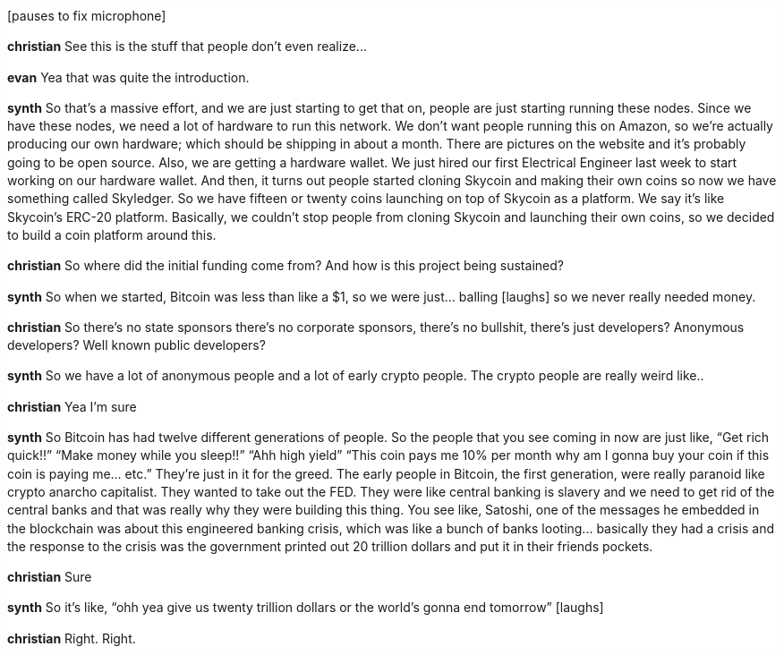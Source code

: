 [pauses to fix microphone]

**christian** 
See this is the stuff that people don’t even realize...

**evan**
Yea that was quite the introduction.

**synth**
So that’s a massive effort, and we are just starting to get that on, people are just starting running these nodes. Since we have these nodes, we need a lot of hardware to run this network. We don’t want people running this on Amazon, so we’re actually producing our own hardware; which should be shipping in about a month. There are pictures on the website and it’s probably going to be open source. Also, we are getting a hardware wallet. We just hired our first Electrical Engineer last week to start working on our hardware wallet. And then, it turns out people started cloning Skycoin and making their own coins so now we have something called Skyledger. So we have fifteen or twenty coins launching on top of Skycoin as a platform. We say it’s like Skycoin’s ERC-20 platform. Basically, we couldn’t stop people from cloning Skycoin and launching their own coins, so we decided to build a coin platform around this.

**christian** 
So where did the initial funding come from? And how is this project being sustained?

**synth**
So when we started, Bitcoin was less than like a $1, so we were just... balling [laughs] so we never really needed money.

**christian** 
So there’s no state sponsors there’s no corporate sponsors, there’s no bullshit, there’s just developers? Anonymous developers? Well known public developers?

**synth**
So we have a lot of anonymous people and a lot of early crypto people. The crypto people are really weird like.. 

**christian** 
Yea I’m sure

**synth** 
So Bitcoin has had twelve different generations of people. So the people that you see coming in now are just like, “Get rich quick!!” “Make money while you sleep!!” “Ahh high yield” “This coin pays me 10% per month why am I gonna buy your coin if this coin is paying me... etc.” They’re just in it for the greed. The early people in Bitcoin, the first generation, were really paranoid like crypto anarcho capitalist. They wanted to take out the FED. They were like central banking is slavery and we need to get rid of the central banks and that was really why they were building this thing. You see like, Satoshi, one of the messages he embedded in the blockchain was about this engineered banking crisis, which was like a bunch of banks looting... basically they had a crisis and the response to the crisis was the government printed out 20 trillion dollars and put it in their friends pockets.

**christian** 
Sure

**synth**
So it’s like, “ohh yea give us twenty trillion dollars or the world’s gonna end tomorrow” [laughs]

**christian** 
Right. Right.
